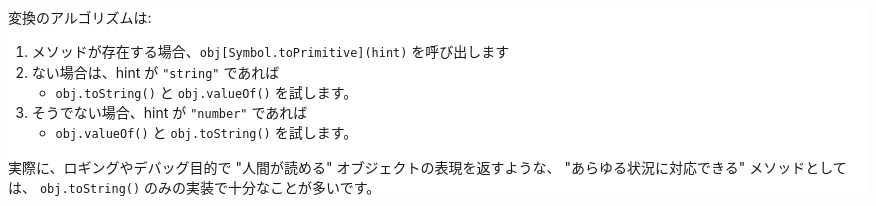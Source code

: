 変換のアルゴリズムは:

1. メソッドが存在する場合、`obj[Symbol.toPrimitive](hint)` を呼び出します
2. ない場合は、hint が `"string"` であれば
    - `obj.toString()` と `obj.valueOf()` を試します。
3. そうでない場合、hint が `"number"` であれば
    - `obj.valueOf()` と `obj.toString()` を試します。

実際に、ロギングやデバッグ目的で "人間が読める" オブジェクトの表現を返すような、 "あらゆる状況に対応できる" メソッドとしては、 `obj.toString()` のみの実装で十分なことが多いです。
